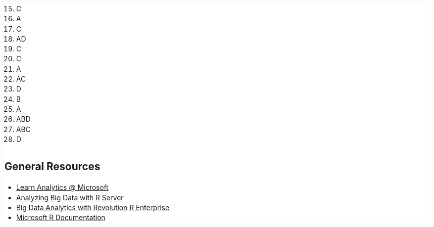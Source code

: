   15. C
  16. A
  17. C
  18. AD
  19. C
  20. C
  21. A
  22. AC
  23. D
  24. B
  25. A
  26. ABD
  27. ABC
  28. D
      
## General Resources <a name="general-resources"></a>

* [Learn Analytics @ Microsoft](http://learnanalytics.microsoft.com)
* [Analyzing Big Data with R Server](https://courses.edx.org/courses/course-v1:Microsoft+DAT213x+2T2017/info)
* [Big Data Analytics with Revolution R Enterprise](https://campus.datacamp.com/courses/big-data-revolution-r-enterprise-tutorial)
* [Microsoft R Documentation](https://msdn.microsoft.com/en-us/microsoft-r/index)
      


